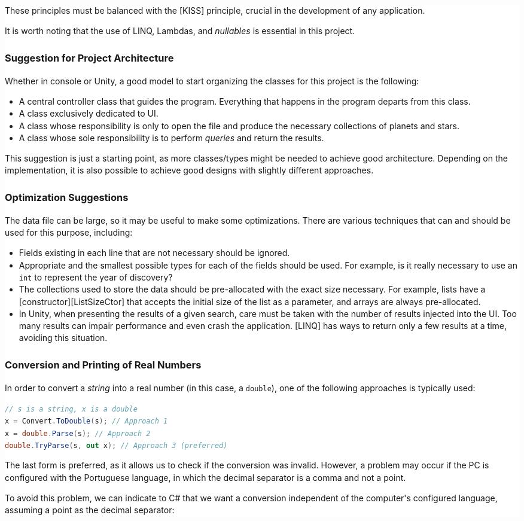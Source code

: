 These principles must be balanced with the [KISS] principle, crucial in the development of any application.

It is worth noting that the use of LINQ, Lambdas, and *nullables* is essential in this project.


### Suggestion for Project Architecture

Whether in console or Unity, a good model to start organizing the classes for this project is the following:

* A central controller class that guides the program. Everything that happens in the program departs from this class.
* A class exclusively dedicated to UI.
* A class whose responsibility is only to open the file and produce the necessary collections of planets and stars.
* A class whose sole responsibility is to perform _queries_ and return the results.

This suggestion is just a starting point, as more classes/types might be needed to achieve good architecture. Depending on the implementation, it is also possible to achieve good designs with slightly different approaches.

### Optimization Suggestions

The data file can be large, so it may be useful to make some optimizations. There are various techniques that can and should be used for this purpose, including:

* Fields existing in each line that are not necessary should be ignored.
* Appropriate and the smallest possible types for each of the fields should be used. For example, is it really necessary to use an `int` to represent the year of discovery?
* The collections used to store the data should be pre-allocated with the exact size necessary. For example, lists have a [constructor][ListSizeCtor] that accepts the initial size of the list as a parameter, and arrays are always pre-allocated.
* In Unity, when presenting the results of a given search, care must be taken with the number of results injected into the UI. Too many results can impair performance and even crash the application. [LINQ] has ways to return only a few results at a time, avoiding this situation.

### Conversion and Printing of Real Numbers

In order to convert a _string_ into a real number (in this case, a `double`), one of the following approaches is typically used:

```csharp
// s is a string, x is a double
x = Convert.ToDouble(s); // Approach 1
x = double.Parse(s); // Approach 2
double.TryParse(s, out x); // Approach 3 (preferred)
```

The last form is preferred, as it allows us to check if the conversion was invalid. However, a problem may occur if the PC is configured with the Portuguese language, in which the decimal separator is a comma and not a point.

To avoid this problem, we can indicate to C# that we want a conversion independent of the computer's configured language, assuming a point as the decimal separator:
